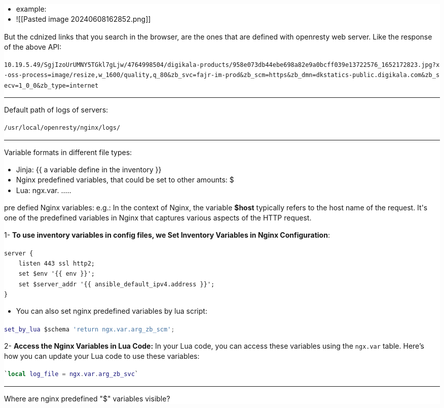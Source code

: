 - example:
- ![[Pasted image 20240608162852.png]]

But the cdnized links that you search in the browser, are the ones that are defined with openresty web server. Like the response of the above API:

```shell
10.19.5.49/SgjIzoUrUMNY5TGkl7gLjw/4764998504/digikala-products/958e073db44ebe698a82e9a0bcff039e13722576_1652172823.jpg?x-oss-process=image/resize,w_1600/quality,q_80&zb_svc=fajr-im-prod&zb_scm=https&zb_dmn=dkstatics-public.digikala.com&zb_secv=1_0_0&zb_type=internet
```

-----------------------------------------------

Default path of logs of servers:
```shell
/usr/local/openresty/nginx/logs/
```


-----------------------------------------------------------------

Variable formats in different file types:

- Jinja: {{ a variable define in the inventory }}
- Nginx predefined variables, that could be set to other amounts: $
- Lua: ngx.var. .....

pre defied Nginx variables:
  e.g.: In the context of Nginx, the variable **$host** typically refers to the host name of the request. It's one of the predefined variables in Nginx that captures various aspects of the HTTP request.

1- **To use inventory variables in config files, we Set Inventory Variables in Nginx Configuration**:

```nginx
server {
    listen 443 ssl http2;
    set $env '{{ env }}';
    set $server_addr '{{ ansible_default_ipv4.address }}';
}
```

- You can also set nginx predefined variables by lua script:
```lua
set_by_lua $schema 'return ngx.var.arg_zb_scm';
```

2- **Access the Nginx Variables in Lua Code:**
In your Lua code, you can access these variables using the `ngx.var` table. Here’s how you can update your Lua code to use these variables:

```lua
`local log_file = ngx.var.arg_zb_svc`
```

------------------------------

Where are nginx predefined "$" variables visible?
